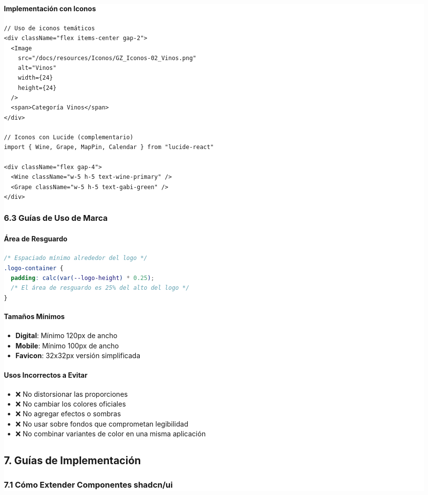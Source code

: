 #### Implementación con Iconos

```tsx
// Uso de iconos temáticos
<div className="flex items-center gap-2">
  <Image 
    src="/docs/resources/Iconos/GZ_Iconos-02_Vinos.png"
    alt="Vinos"
    width={24}
    height={24}
  />
  <span>Categoría Vinos</span>
</div>

// Iconos con Lucide (complementario)
import { Wine, Grape, MapPin, Calendar } from "lucide-react"

<div className="flex gap-4">
  <Wine className="w-5 h-5 text-wine-primary" />
  <Grape className="w-5 h-5 text-gabi-green" />
</div>
```

### 6.3 Guías de Uso de Marca

#### Área de Resguardo

```css
/* Espaciado mínimo alrededor del logo */
.logo-container {
  padding: calc(var(--logo-height) * 0.25);
  /* El área de resguardo es 25% del alto del logo */
}
```

#### Tamaños Mínimos

- **Digital**: Mínimo 120px de ancho
- **Mobile**: Mínimo 100px de ancho
- **Favicon**: 32x32px versión simplificada

#### Usos Incorrectos a Evitar

- ❌ No distorsionar las proporciones
- ❌ No cambiar los colores oficiales
- ❌ No agregar efectos o sombras
- ❌ No usar sobre fondos que comprometan legibilidad
- ❌ No combinar variantes de color en una misma aplicación

## 7. Guías de Implementación

### 7.1 Cómo Extender Componentes shadcn/ui
